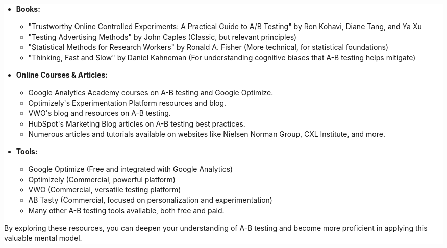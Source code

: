 *   **Books:**
    *   "Trustworthy Online Controlled Experiments: A Practical Guide to A/B Testing" by Ron Kohavi, Diane Tang, and Ya Xu
    *   "Testing Advertising Methods" by John Caples (Classic, but relevant principles)
    *   "Statistical Methods for Research Workers" by Ronald A. Fisher (More technical, for statistical foundations)
    *   "Thinking, Fast and Slow" by Daniel Kahneman (For understanding cognitive biases that A-B testing helps mitigate)

*   **Online Courses & Articles:**
    *   Google Analytics Academy courses on A-B testing and Google Optimize.
    *   Optimizely's Experimentation Platform resources and blog.
    *   VWO's blog and resources on A-B testing.
    *   HubSpot's Marketing Blog articles on A-B testing best practices.
    *   Numerous articles and tutorials available on websites like Nielsen Norman Group, CXL Institute, and more.

*   **Tools:**
    *   Google Optimize (Free and integrated with Google Analytics)
    *   Optimizely (Commercial, powerful platform)
    *   VWO (Commercial, versatile testing platform)
    *   AB Tasty (Commercial, focused on personalization and experimentation)
    *   Many other A-B testing tools available, both free and paid.

By exploring these resources, you can deepen your understanding of A-B testing and become more proficient in applying this valuable mental model.